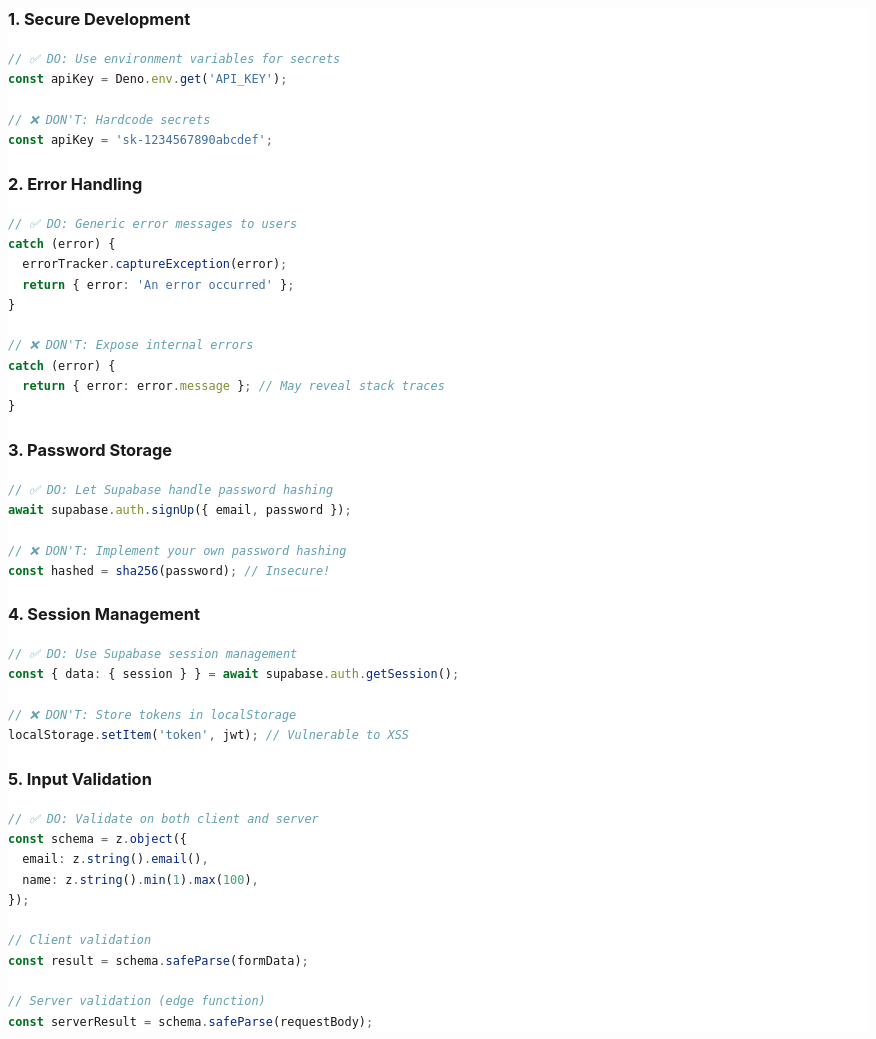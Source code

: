 ### 1. Secure Development

```typescript
// ✅ DO: Use environment variables for secrets
const apiKey = Deno.env.get('API_KEY');

// ❌ DON'T: Hardcode secrets
const apiKey = 'sk-1234567890abcdef';
```

### 2. Error Handling

```typescript
// ✅ DO: Generic error messages to users
catch (error) {
  errorTracker.captureException(error);
  return { error: 'An error occurred' };
}

// ❌ DON'T: Expose internal errors
catch (error) {
  return { error: error.message }; // May reveal stack traces
}
```

### 3. Password Storage

```typescript
// ✅ DO: Let Supabase handle password hashing
await supabase.auth.signUp({ email, password });

// ❌ DON'T: Implement your own password hashing
const hashed = sha256(password); // Insecure!
```

### 4. Session Management

```typescript
// ✅ DO: Use Supabase session management
const { data: { session } } = await supabase.auth.getSession();

// ❌ DON'T: Store tokens in localStorage
localStorage.setItem('token', jwt); // Vulnerable to XSS
```

### 5. Input Validation

```typescript
// ✅ DO: Validate on both client and server
const schema = z.object({
  email: z.string().email(),
  name: z.string().min(1).max(100),
});

// Client validation
const result = schema.safeParse(formData);

// Server validation (edge function)
const serverResult = schema.safeParse(requestBody);
```
